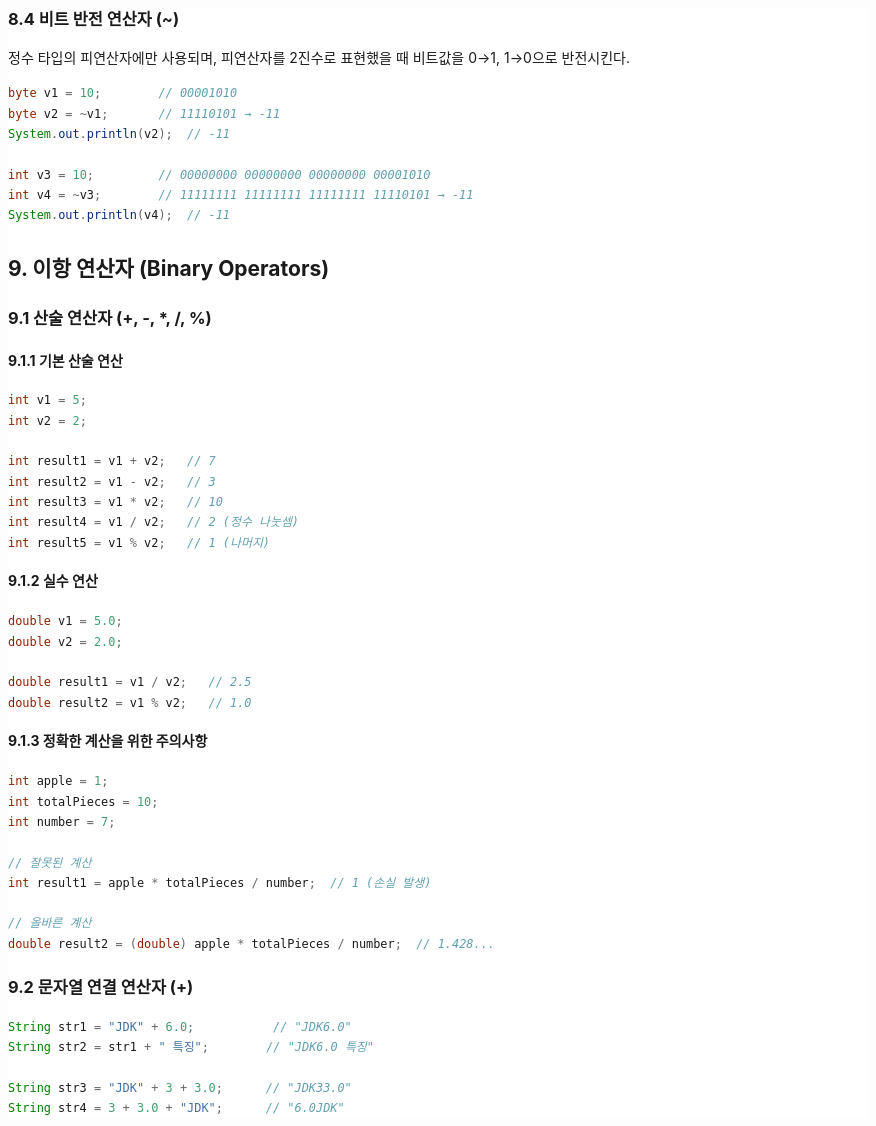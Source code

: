 ### 8.4 비트 반전 연산자 (~)
정수 타입의 피연산자에만 사용되며, 피연산자를 2진수로 표현했을 때 비트값을 0→1, 1→0으로 반전시킨다.

```java
byte v1 = 10;        // 00001010
byte v2 = ~v1;       // 11110101 → -11
System.out.println(v2);  // -11

int v3 = 10;         // 00000000 00000000 00000000 00001010
int v4 = ~v3;        // 11111111 11111111 11111111 11110101 → -11
System.out.println(v4);  // -11
```

## 9. 이항 연산자 (Binary Operators)

### 9.1 산술 연산자 (+, -, *, /, %)

#### 9.1.1 기본 산술 연산
```java
int v1 = 5;
int v2 = 2;

int result1 = v1 + v2;   // 7
int result2 = v1 - v2;   // 3
int result3 = v1 * v2;   // 10
int result4 = v1 / v2;   // 2 (정수 나눗셈)
int result5 = v1 % v2;   // 1 (나머지)
```

#### 9.1.2 실수 연산
```java
double v1 = 5.0;
double v2 = 2.0;

double result1 = v1 / v2;   // 2.5
double result2 = v1 % v2;   // 1.0
```

#### 9.1.3 정확한 계산을 위한 주의사항
```java
int apple = 1;
int totalPieces = 10;
int number = 7;

// 잘못된 계산
int result1 = apple * totalPieces / number;  // 1 (손실 발생)

// 올바른 계산
double result2 = (double) apple * totalPieces / number;  // 1.428...
```

### 9.2 문자열 연결 연산자 (+)
```java
String str1 = "JDK" + 6.0;           // "JDK6.0"
String str2 = str1 + " 특징";        // "JDK6.0 특징"

String str3 = "JDK" + 3 + 3.0;      // "JDK33.0"
String str4 = 3 + 3.0 + "JDK";      // "6.0JDK"
```
